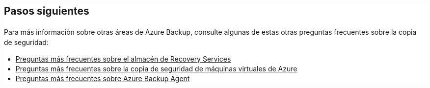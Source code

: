 ## <a name="next-steps"></a>Pasos siguientes

Para más información sobre otras áreas de Azure Backup, consulte algunas de estas otras preguntas frecuentes sobre la copia de seguridad:

- [Preguntas más frecuentes sobre el almacén de Recovery Services](backup-azure-backup-faq.md)
- [Preguntas más frecuentes sobre la copia de seguridad de máquinas virtuales de Azure](backup-azure-vm-backup-faq.md)
- [Preguntas más frecuentes sobre Azure Backup Agent](backup-azure-file-folder-backup-faq.md)
